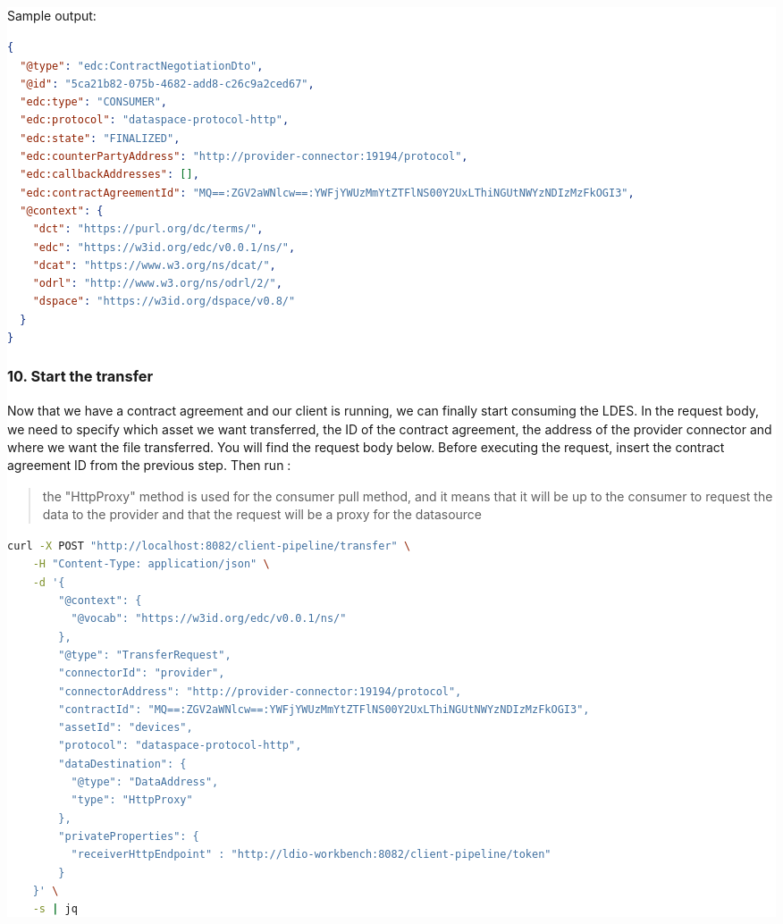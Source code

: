 Sample output:

```json
{
  "@type": "edc:ContractNegotiationDto",
  "@id": "5ca21b82-075b-4682-add8-c26c9a2ced67",
  "edc:type": "CONSUMER",
  "edc:protocol": "dataspace-protocol-http",
  "edc:state": "FINALIZED",
  "edc:counterPartyAddress": "http://provider-connector:19194/protocol",
  "edc:callbackAddresses": [],
  "edc:contractAgreementId": "MQ==:ZGV2aWNlcw==:YWFjYWUzMmYtZTFlNS00Y2UxLThiNGUtNWYzNDIzMzFkOGI3",
  "@context": {
    "dct": "https://purl.org/dc/terms/",
    "edc": "https://w3id.org/edc/v0.0.1/ns/",
    "dcat": "https://www.w3.org/ns/dcat/",
    "odrl": "http://www.w3.org/ns/odrl/2/",
    "dspace": "https://w3id.org/dspace/v0.8/"
  }
}
```

### 10. Start the transfer

Now that we have a contract agreement and our client is running, 
we can finally start consuming the LDES. In the request body, we need
to specify which asset we want transferred, the ID of the contract agreement, the address of the
provider connector and where we want the file transferred. You will find the request body below.
Before executing the request, insert the contract agreement ID from the previous step. Then run :

> the "HttpProxy" method is used for the consumer pull method, and it means that it will be up to
> the consumer to request the data to the provider and that the request will be a proxy for the
> datasource

```bash
curl -X POST "http://localhost:8082/client-pipeline/transfer" \
    -H "Content-Type: application/json" \
    -d '{
        "@context": {
          "@vocab": "https://w3id.org/edc/v0.0.1/ns/"
        },
        "@type": "TransferRequest",
        "connectorId": "provider",
        "connectorAddress": "http://provider-connector:19194/protocol",
        "contractId": "MQ==:ZGV2aWNlcw==:YWFjYWUzMmYtZTFlNS00Y2UxLThiNGUtNWYzNDIzMzFkOGI3",
        "assetId": "devices",
        "protocol": "dataspace-protocol-http",
        "dataDestination": {
          "@type": "DataAddress",
          "type": "HttpProxy"
        },
        "privateProperties": {
          "receiverHttpEndpoint" : "http://ldio-workbench:8082/client-pipeline/token"
        }
    }' \
    -s | jq
```
